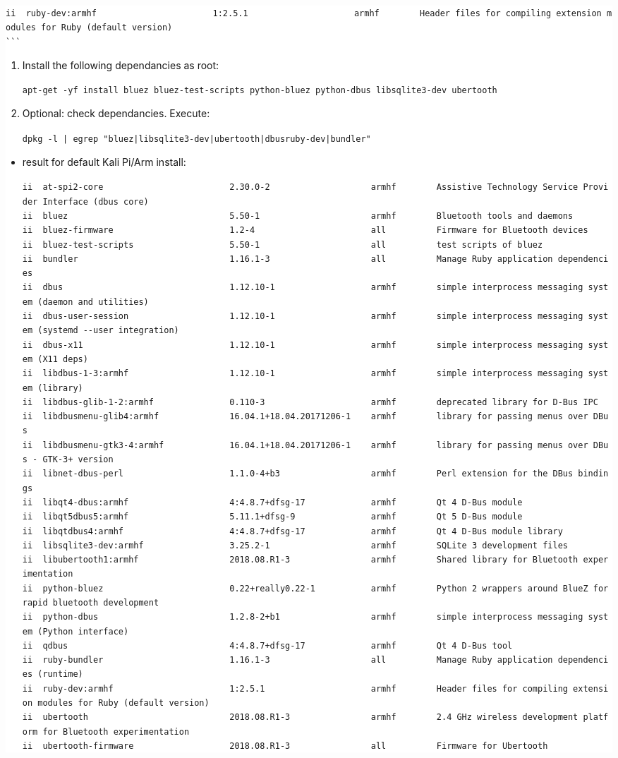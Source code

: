     ii  ruby-dev:armhf                       1:2.5.1                     armhf        Header files for compiling extension modules for Ruby (default version)
    ```

1. Install the following dependancies as root:

    ```
    apt-get -yf install bluez bluez-test-scripts python-bluez python-dbus libsqlite3-dev ubertooth
    ```

1. Optional: check dependancies. Execute:

    ```
    dpkg -l | egrep "bluez|libsqlite3-dev|ubertooth|dbusruby-dev|bundler"
    ```

 * result for default Kali Pi/Arm install:

    ```
    ii  at-spi2-core                         2.30.0-2                    armhf        Assistive Technology Service Provider Interface (dbus core)
    ii  bluez                                5.50-1                      armhf        Bluetooth tools and daemons
    ii  bluez-firmware                       1.2-4                       all          Firmware for Bluetooth devices
    ii  bluez-test-scripts                   5.50-1                      all          test scripts of bluez
    ii  bundler                              1.16.1-3                    all          Manage Ruby application dependencies
    ii  dbus                                 1.12.10-1                   armhf        simple interprocess messaging system (daemon and utilities)
    ii  dbus-user-session                    1.12.10-1                   armhf        simple interprocess messaging system (systemd --user integration)
    ii  dbus-x11                             1.12.10-1                   armhf        simple interprocess messaging system (X11 deps)
    ii  libdbus-1-3:armhf                    1.12.10-1                   armhf        simple interprocess messaging system (library)
    ii  libdbus-glib-1-2:armhf               0.110-3                     armhf        deprecated library for D-Bus IPC
    ii  libdbusmenu-glib4:armhf              16.04.1+18.04.20171206-1    armhf        library for passing menus over DBus
    ii  libdbusmenu-gtk3-4:armhf             16.04.1+18.04.20171206-1    armhf        library for passing menus over DBus - GTK-3+ version
    ii  libnet-dbus-perl                     1.1.0-4+b3                  armhf        Perl extension for the DBus bindings
    ii  libqt4-dbus:armhf                    4:4.8.7+dfsg-17             armhf        Qt 4 D-Bus module
    ii  libqt5dbus5:armhf                    5.11.1+dfsg-9               armhf        Qt 5 D-Bus module
    ii  libqtdbus4:armhf                     4:4.8.7+dfsg-17             armhf        Qt 4 D-Bus module library
    ii  libsqlite3-dev:armhf                 3.25.2-1                    armhf        SQLite 3 development files
    ii  libubertooth1:armhf                  2018.08.R1-3                armhf        Shared library for Bluetooth experimentation
    ii  python-bluez                         0.22+really0.22-1           armhf        Python 2 wrappers around BlueZ for rapid bluetooth development
    ii  python-dbus                          1.2.8-2+b1                  armhf        simple interprocess messaging system (Python interface)
    ii  qdbus                                4:4.8.7+dfsg-17             armhf        Qt 4 D-Bus tool
    ii  ruby-bundler                         1.16.1-3                    all          Manage Ruby application dependencies (runtime)
    ii  ruby-dev:armhf                       1:2.5.1                     armhf        Header files for compiling extension modules for Ruby (default version)
    ii  ubertooth                            2018.08.R1-3                armhf        2.4 GHz wireless development platform for Bluetooth experimentation
    ii  ubertooth-firmware                   2018.08.R1-3                all          Firmware for Ubertooth